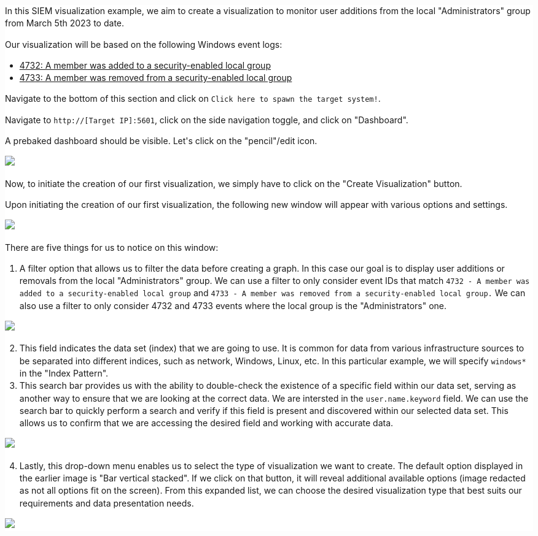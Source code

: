 In this SIEM visualization example, we aim to create a visualization to monitor user additions from the local "Administrators" group from March 5th 2023 to date.

Our visualization will be based on the following Windows event logs:

- [4732: A member was added to a security-enabled local group](https://www.ultimatewindowssecurity.com/securitylog/encyclopedia/event.aspx?eventid=4732)
- [4733: A member was removed from a security-enabled local group](https://www.ultimatewindowssecurity.com/securitylog/encyclopedia/event.aspx?eventid=4733)

Navigate to the bottom of this section and click on `Click here to spawn the target system!`.

Navigate to `http://[Target IP]:5601`, click on the side navigation toggle, and click on "Dashboard".

A prebaked dashboard should be visible. Let's click on the "pencil"/edit icon.

![](https://i.imgur.com/rpRSOZ5.png)

Now, to initiate the creation of our first visualization, we simply have to click on the "Create  Visualization" button.

Upon initiating the creation of our first visualization, the following new window will appear with various options and settings.

![](https://i.imgur.com/LghHQCi.png)

There are five things for us to notice on this window:

1. A filter option that allows us to filter the data before creating a graph.  In this case our goal is to display user additions or removals from the local "Administrators" group. We can use a filter to only consider event IDs that match `4732 - A member was added to a security-enabled local group` and `4733 - A member was removed from a security-enabled local group.` We can also use a filter to only consider 4732 and 4733 events where the local group is the "Administrators" one.

![](https://i.imgur.com/VjH62F7.png)

2. This field indicates the data set (index) that we are going to use. It is common for data from various infrastructure sources to be separated into different indices, such as network, Windows, Linux, etc. In this particular example, we will specify `windows*` in the "Index Pattern".
3. This search bar provides us with the ability to double-check the existence of a specific field within our data set, serving as another way to ensure that we are looking at the correct data. We are intersted in the `user.name.keyword` field. We can use the search bar to quickly perform a search and verify if this field is present and discovered within our selected data set. This allows us to confirm that we are accessing the desired field and working with accurate data.

![](https://i.imgur.com/y3o8zHt.png)

4. Lastly, this drop-down menu enables us to select the type of visualization we want to create. The default option displayed in the earlier image is "Bar vertical stacked". If we click on that button, it will reveal additional available options (image redacted as not all options fit on the screen). From this expanded list, we can choose the desired visualization type that best suits our requirements and data presentation needs.

![](https://i.imgur.com/of1HAHS.png)
